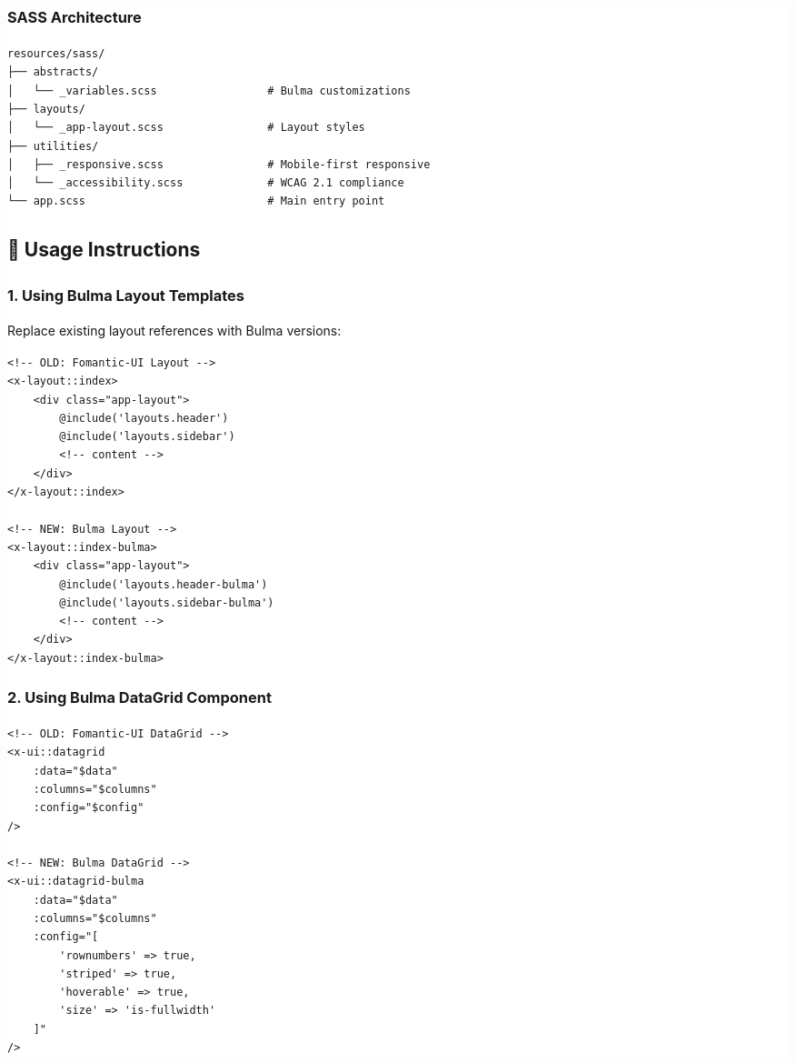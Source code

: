 ### SASS Architecture
```
resources/sass/
├── abstracts/
│   └── _variables.scss                 # Bulma customizations
├── layouts/
│   └── _app-layout.scss                # Layout styles
├── utilities/
│   ├── _responsive.scss                # Mobile-first responsive
│   └── _accessibility.scss             # WCAG 2.1 compliance
└── app.scss                            # Main entry point
```

## 🔧 Usage Instructions

### 1. Using Bulma Layout Templates

Replace existing layout references with Bulma versions:

```blade
<!-- OLD: Fomantic-UI Layout -->
<x-layout::index>
    <div class="app-layout">
        @include('layouts.header')
        @include('layouts.sidebar')
        <!-- content -->
    </div>
</x-layout::index>

<!-- NEW: Bulma Layout -->
<x-layout::index-bulma>
    <div class="app-layout">
        @include('layouts.header-bulma')
        @include('layouts.sidebar-bulma')
        <!-- content -->
    </div>
</x-layout::index-bulma>
```

### 2. Using Bulma DataGrid Component

```blade
<!-- OLD: Fomantic-UI DataGrid -->
<x-ui::datagrid 
    :data="$data" 
    :columns="$columns" 
    :config="$config"
/>

<!-- NEW: Bulma DataGrid -->
<x-ui::datagrid-bulma 
    :data="$data" 
    :columns="$columns" 
    :config="[
        'rownumbers' => true,
        'striped' => true,
        'hoverable' => true,
        'size' => 'is-fullwidth'
    ]"
/>
```
